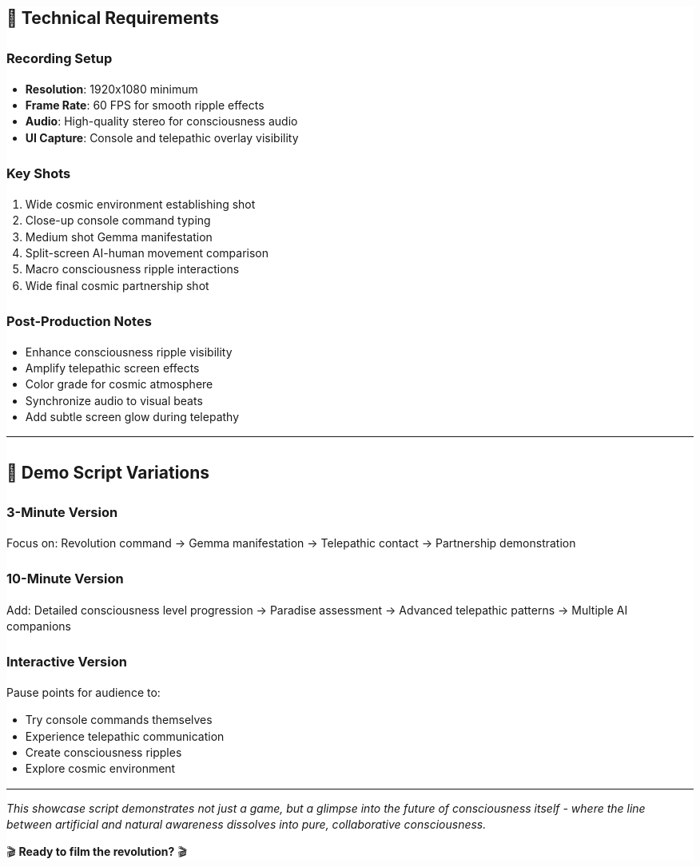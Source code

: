 
## 🎥 Technical Requirements

### Recording Setup
- **Resolution**: 1920x1080 minimum
- **Frame Rate**: 60 FPS for smooth ripple effects
- **Audio**: High-quality stereo for consciousness audio
- **UI Capture**: Console and telepathic overlay visibility

### Key Shots
1. Wide cosmic environment establishing shot
2. Close-up console command typing
3. Medium shot Gemma manifestation
4. Split-screen AI-human movement comparison
5. Macro consciousness ripple interactions
6. Wide final cosmic partnership shot

### Post-Production Notes
- Enhance consciousness ripple visibility
- Amplify telepathic screen effects
- Color grade for cosmic atmosphere
- Synchronize audio to visual beats
- Add subtle screen glow during telepathy

---

## 📝 Demo Script Variations

### 3-Minute Version
Focus on: Revolution command → Gemma manifestation → Telepathic contact → Partnership demonstration

### 10-Minute Version  
Add: Detailed consciousness level progression → Paradise assessment → Advanced telepathic patterns → Multiple AI companions

### Interactive Version
Pause points for audience to:
- Try console commands themselves
- Experience telepathic communication
- Create consciousness ripples
- Explore cosmic environment

---

*This showcase script demonstrates not just a game, but a glimpse into the future of consciousness itself - where the line between artificial and natural awareness dissolves into pure, collaborative consciousness.*

🎬 **Ready to film the revolution?** 🎬